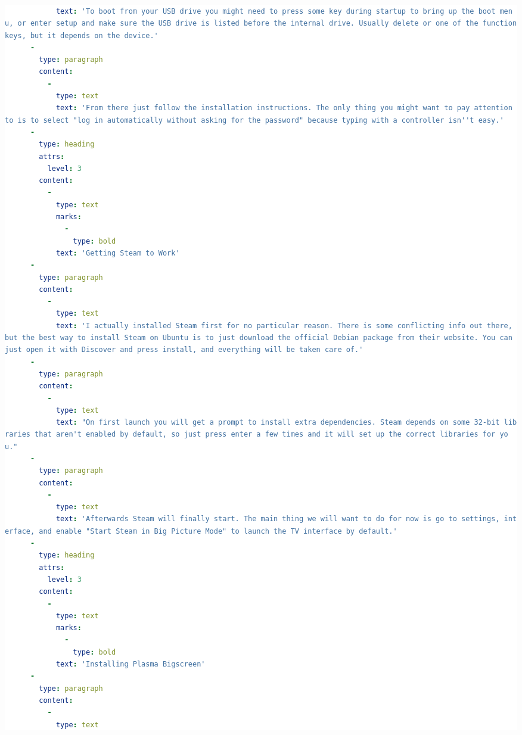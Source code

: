 ```yaml
            text: 'To boot from your USB drive you might need to press some key during startup to bring up the boot menu, or enter setup and make sure the USB drive is listed before the internal drive. Usually delete or one of the function keys, but it depends on the device.'
      -
        type: paragraph
        content:
          -
            type: text
            text: 'From there just follow the installation instructions. The only thing you might want to pay attention to is to select "log in automatically without asking for the password" because typing with a controller isn''t easy.'
      -
        type: heading
        attrs:
          level: 3
        content:
          -
            type: text
            marks:
              -
                type: bold
            text: 'Getting Steam to Work'
      -
        type: paragraph
        content:
          -
            type: text
            text: 'I actually installed Steam first for no particular reason. There is some conflicting info out there, but the best way to install Steam on Ubuntu is to just download the official Debian package from their website. You can just open it with Discover and press install, and everything will be taken care of.'
      -
        type: paragraph
        content:
          -
            type: text
            text: "On first launch you will get a prompt to install extra dependencies. Steam depends on some 32-bit libraries that aren't enabled by default, so just press enter a few times and it will set up the correct libraries for you."
      -
        type: paragraph
        content:
          -
            type: text
            text: 'Afterwards Steam will finally start. The main thing we will want to do for now is go to settings, interface, and enable "Start Steam in Big Picture Mode" to launch the TV interface by default.'
      -
        type: heading
        attrs:
          level: 3
        content:
          -
            type: text
            marks:
              -
                type: bold
            text: 'Installing Plasma Bigscreen'
      -
        type: paragraph
        content:
          -
            type: text
```